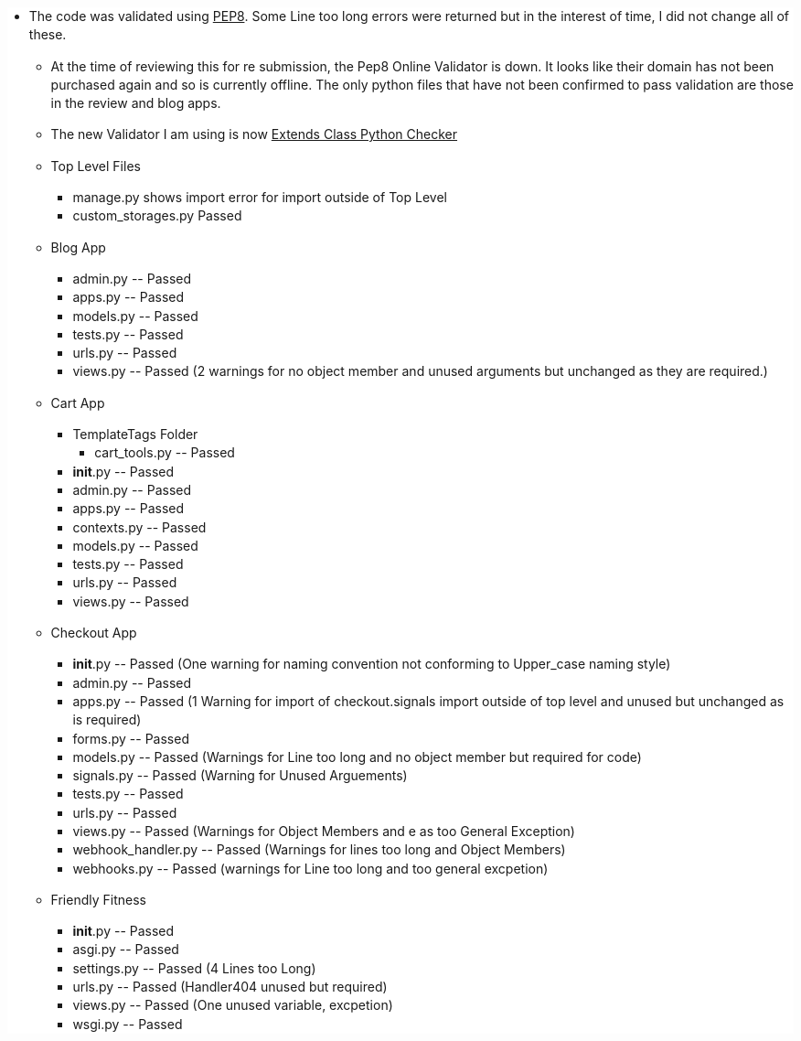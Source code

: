 - The code was validated using [PEP8](http://pep8online.com/). Some Line too long errors were returned but in the interest of time, I did not change all of these.
    - At the time of reviewing this for re submission, the Pep8 Online Validator is down. It looks like their domain has not been purchased again and so is currently offline. The only python files that have not been confirmed to pass validation are those in the review and blog apps. 
    - The new Validator I am using is now [Extends Class Python Checker](https://extendsclass.com/python-tester.html)

    - Top Level Files
        - manage.py shows import error for import outside of Top Level
        - custom_storages.py Passed

    - Blog App
        - admin.py -- Passed
        - apps.py -- Passed
        - models.py -- Passed
        - tests.py -- Passed
        - urls.py -- Passed
        - views.py -- Passed (2 warnings for no object member and unused arguments but unchanged as they are required.)

    - Cart App
        - TemplateTags Folder
            - cart_tools.py -- Passed
        - __init__.py -- Passed
        - admin.py -- Passed
        - apps.py -- Passed
        - contexts.py -- Passed
        - models.py -- Passed
        - tests.py -- Passed
        - urls.py -- Passed
        - views.py -- Passed

    - Checkout App
        - __init__.py -- Passed (One warning for naming convention not conforming to Upper_case naming style) 
        - admin.py -- Passed
        - apps.py -- Passed (1 Warning for import of checkout.signals import outside of top level and unused but unchanged as is required)
        - forms.py -- Passed
        - models.py -- Passed (Warnings for Line too long and no object member but required for code)
        - signals.py -- Passed (Warning for Unused Arguements)
        - tests.py -- Passed
        - urls.py -- Passed
        - views.py -- Passed (Warnings for Object Members and e as too General Exception)
        - webhook_handler.py -- Passed (Warnings for lines too long and Object Members)
        - webhooks.py -- Passed (warnings for Line too long and too general excpetion)

    - Friendly Fitness
        - __init__.py -- Passed
        - asgi.py -- Passed
        - settings.py -- Passed (4 Lines too Long)
        - urls.py -- Passed (Handler404 unused but required)
        - views.py -- Passed (One unused variable, excpetion)
        - wsgi.py -- Passed
